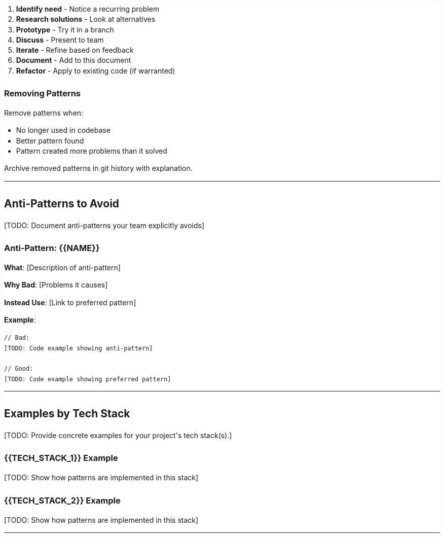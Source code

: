 1. **Identify need** - Notice a recurring problem
2. **Research solutions** - Look at alternatives
3. **Prototype** - Try it in a branch
4. **Discuss** - Present to team
5. **Iterate** - Refine based on feedback
6. **Document** - Add to this document
7. **Refactor** - Apply to existing code (if warranted)

### Removing Patterns

Remove patterns when:

- No longer used in codebase
- Better pattern found
- Pattern created more problems than it solved

Archive removed patterns in git history with explanation.

---

## Anti-Patterns to Avoid

[TODO: Document anti-patterns your team explicitly avoids]

### Anti-Pattern: {{NAME}}

**What**: [Description of anti-pattern]

**Why Bad**: [Problems it causes]

**Instead Use**: [Link to preferred pattern]

**Example**:

```{{LANGUAGE}}
// Bad:
[TODO: Code example showing anti-pattern]

// Good:
[TODO: Code example showing preferred pattern]
```

---

## Examples by Tech Stack

[TODO: Provide concrete examples for your project's tech stack(s).]

### {{TECH_STACK_1}} Example

[TODO: Show how patterns are implemented in this stack]

### {{TECH_STACK_2}} Example

[TODO: Show how patterns are implemented in this stack]

---